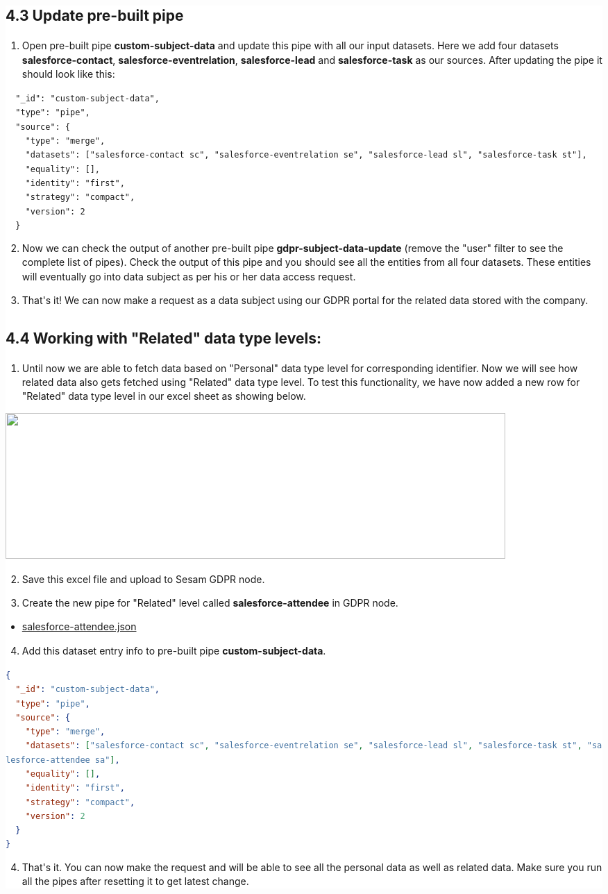 ## 4.3 Update pre-built pipe
1. Open pre-built pipe **custom-subject-data** and update this pipe with all our input datasets. Here we add four datasets **salesforce-contact**, **salesforce-eventrelation**, **salesforce-lead** and **salesforce-task** as our sources. After updating the pipe it should look like this:

```{
  "_id": "custom-subject-data",
  "type": "pipe",
  "source": {
    "type": "merge",
    "datasets": ["salesforce-contact sc", "salesforce-eventrelation se", "salesforce-lead sl", "salesforce-task st"],
    "equality": [],
    "identity": "first",
    "strategy": "compact",
    "version": 2
  }
```

2. Now we can check the output of another pre-built pipe **gdpr-subject-data-update** (remove the "user" filter to see the complete list of pipes). Check the output of this pipe and you should see all the entities from all four datasets. These entities will eventually go into data subject as per his or her data access request.

3. That's it! We can now make a request as a data subject using our GDPR portal for the related data stored with the company.


## 4.4 Working with "Related" data type levels:
1. Until now we are able to fetch data based on "Personal" data type level for corresponding identifier.
Now we will see how related data also gets fetched using "Related" data type level.
To test this functionality, we have now added a new row for "Related" data type level in our excel sheet as showing below.
<img src="https://github.com/simenjorgensen/training/blob/master/GDPR/gdpr-excel-related.png" width="720" height="210">

2. Save this excel file and upload to Sesam GDPR node.

3. Create the new pipe for "Related" level called **salesforce-attendee** in GDPR node.
- [salesforce-attendee.json](https://github.com/simenjorgensen/training/blob/master/GDPR/salesforce-attendee.json?raw=true)

4. Add this dataset entry info to pre-built pipe **custom-subject-data**.
```json
{
  "_id": "custom-subject-data",
  "type": "pipe",
  "source": {
    "type": "merge",
    "datasets": ["salesforce-contact sc", "salesforce-eventrelation se", "salesforce-lead sl", "salesforce-task st", "salesforce-attendee sa"],
    "equality": [],
    "identity": "first",
    "strategy": "compact",
    "version": 2
  }
}
```
4. That's it. You can now make the request and will be able to see all the personal data as well as related data. Make sure you run all the pipes after resetting it to get latest change. 

